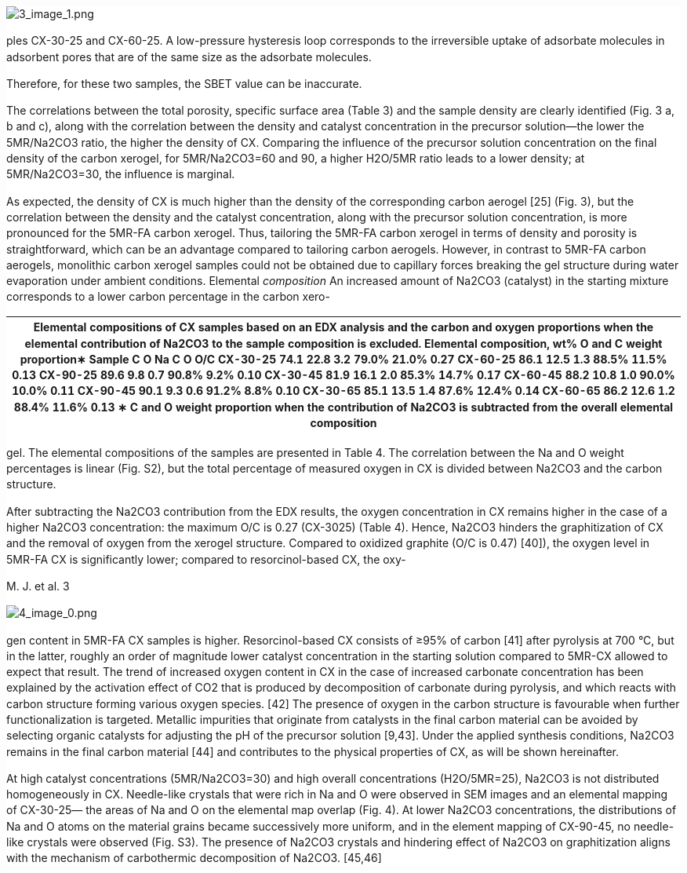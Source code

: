 ![3_image_1.png](3_image_1.png)

ples CX-30-25 and CX-60-25. A low-pressure hysteresis loop corresponds to the irreversible uptake of adsorbate molecules in adsorbent pores that are of the same size as the adsorbate molecules.

Therefore, for these two samples, the SBET value can be inaccurate.

The correlations between the total porosity, specific surface area
(Table 3) and the sample density are clearly identified (Fig. 3 a, b and c), along with the correlation between the density and catalyst concentration in the precursor solution—the lower the 5MR/Na2CO3 ratio, the higher the density of CX. Comparing the influence of the precursor solution concentration on the final density of the carbon xerogel, for 5MR/Na2CO3=60 and 90, a higher H2O/5MR ratio leads to a lower density; at 5MR/Na2CO3=30, the influence is marginal.

As expected, the density of CX is much higher than the density of the corresponding carbon aerogel [25] (Fig. 3), but the correlation between the density and the catalyst concentration, along with the precursor solution concentration, is more pronounced for the 5MR-FA carbon xerogel. Thus, tailoring the 5MR-FA carbon xerogel in terms of density and porosity is straightforward, which can be an advantage compared to tailoring carbon aerogels. However, in contrast to 5MR-FA carbon aerogels, monolithic carbon xerogel samples could not be obtained due to capillary forces breaking the gel structure during water evaporation under ambient conditions. Elemental *composition* An increased amount of Na2CO3 (catalyst) in the starting mixture corresponds to a lower carbon percentage in the carbon xero-

| Elemental compositions of CX samples based on an EDX analysis and the carbon and oxygen proportions when the elemental contribution of Na2CO3 to the sample composition is excluded. Elemental composition, wt% O and C weight proportion∗ Sample C O Na C O O/C CX-30-25 74.1 22.8 3.2 79.0% 21.0% 0.27 CX-60-25 86.1 12.5 1.3 88.5% 11.5% 0.13 CX-90-25 89.6 9.8 0.7 90.8% 9.2% 0.10 CX-30-45 81.9 16.1 2.0 85.3% 14.7% 0.17 CX-60-45 88.2 10.8 1.0 90.0% 10.0% 0.11 CX-90-45 90.1 9.3 0.6 91.2% 8.8% 0.10 CX-30-65 85.1 13.5 1.4 87.6% 12.4% 0.14 CX-60-65 86.2 12.6 1.2 88.4% 11.6% 0.13 ∗ C and O weight proportion when the contribution of Na2CO3 is subtracted from the overall elemental composition   |
|---|

gel. The elemental compositions of the samples are presented in Table 4. The correlation between the Na and O weight percentages is linear (Fig. S2), but the total percentage of measured oxygen in CX is divided between Na2CO3 and the carbon structure.

After subtracting the Na2CO3 contribution from the EDX results, the oxygen concentration in CX remains higher in the case of a higher Na2CO3 concentration: the maximum O/C is 0.27 (CX-3025) (Table 4). Hence, Na2CO3 hinders the graphitization of CX and the removal of oxygen from the xerogel structure. Compared to oxidized graphite (O/C is 0.47) [40]), the oxygen level in 5MR-FA CX
is significantly lower; compared to resorcinol-based CX, the oxy-

  M.  J.  et al.   3  

![4_image_0.png](4_image_0.png)

gen content in 5MR-FA CX samples is higher. Resorcinol-based CX
consists of ≥95% of carbon [41] after pyrolysis at 700 °C, but in the latter, roughly an order of magnitude lower catalyst concentration in the starting solution compared to 5MR-CX allowed to expect that result. The trend of increased oxygen content in CX in the case of increased carbonate concentration has been explained by the activation effect of CO2 that is produced by decomposition of carbonate during pyrolysis, and which reacts with carbon structure forming various oxygen species. [42] The presence of oxygen in the carbon structure is favourable when further functionalization is targeted. Metallic impurities that originate from catalysts in the final carbon material can be avoided by selecting organic catalysts for adjusting the pH of the precursor solution [9,43]. Under the applied synthesis conditions, Na2CO3 remains in the final carbon material [44] and contributes to the physical properties of CX,
as will be shown hereinafter.

At high catalyst concentrations (5MR/Na2CO3=30) and high overall concentrations (H2O/5MR=25), Na2CO3 is not distributed homogeneously in CX. Needle-like crystals that were rich in Na and O were observed in SEM images and an elemental mapping of CX-30-25— the areas of Na and O on the elemental map overlap (Fig. 4). At lower Na2CO3 concentrations, the distributions of Na and O atoms on the material grains became successively more uniform, and in the element mapping of CX-90-45, no needle-like crystals were observed (Fig. S3). The presence of Na2CO3 crystals and hindering effect of Na2CO3 on graphitization aligns with the mechanism of carbothermic decomposition of Na2CO3. [45,46]
